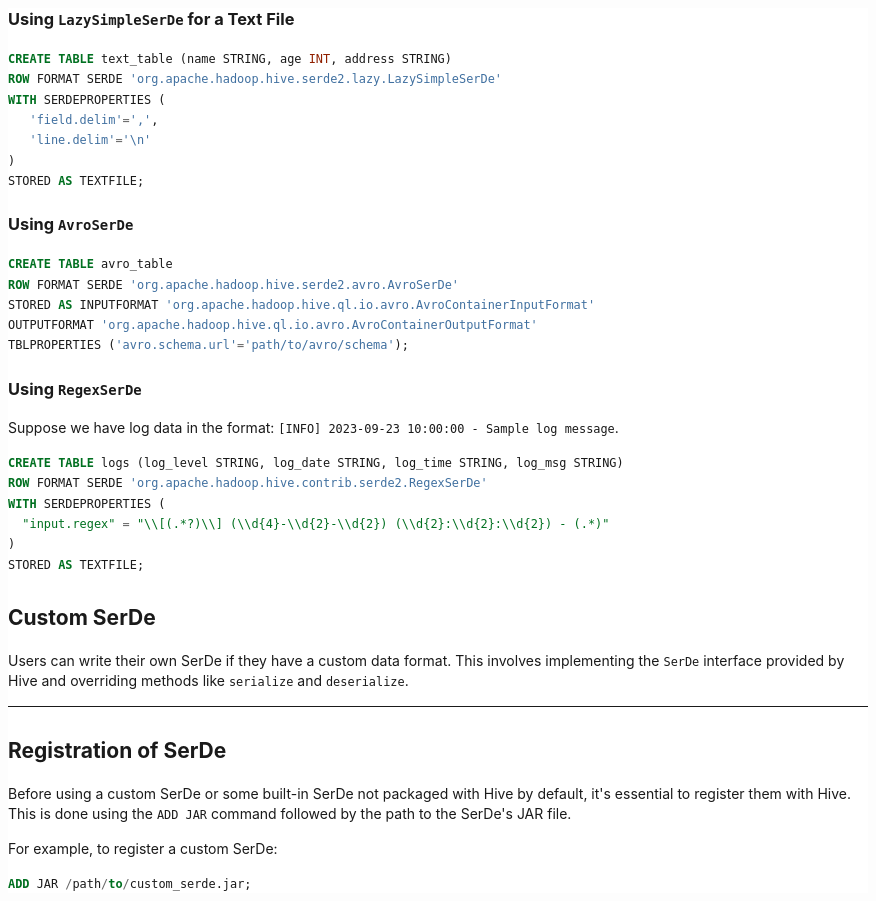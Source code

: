 ### Using `LazySimpleSerDe` for a Text File

```sql
CREATE TABLE text_table (name STRING, age INT, address STRING)
ROW FORMAT SERDE 'org.apache.hadoop.hive.serde2.lazy.LazySimpleSerDe'
WITH SERDEPROPERTIES (
   'field.delim'=',',
   'line.delim'='\n'
)
STORED AS TEXTFILE;
```

### Using `AvroSerDe`

```sql
CREATE TABLE avro_table
ROW FORMAT SERDE 'org.apache.hadoop.hive.serde2.avro.AvroSerDe'
STORED AS INPUTFORMAT 'org.apache.hadoop.hive.ql.io.avro.AvroContainerInputFormat'
OUTPUTFORMAT 'org.apache.hadoop.hive.ql.io.avro.AvroContainerOutputFormat'
TBLPROPERTIES ('avro.schema.url'='path/to/avro/schema');
```

### Using `RegexSerDe`

Suppose we have log data in the format: `[INFO] 2023-09-23 10:00:00 - Sample log message`.

```sql
CREATE TABLE logs (log_level STRING, log_date STRING, log_time STRING, log_msg STRING)
ROW FORMAT SERDE 'org.apache.hadoop.hive.contrib.serde2.RegexSerDe'
WITH SERDEPROPERTIES (
  "input.regex" = "\\[(.*?)\\] (\\d{4}-\\d{2}-\\d{2}) (\\d{2}:\\d{2}:\\d{2}) - (.*)"
)
STORED AS TEXTFILE;
```

## Custom SerDe

Users can write their own SerDe if they have a custom data format. This involves implementing the `SerDe` interface provided by Hive and overriding methods like `serialize` and `deserialize`.

---

## Registration of SerDe

Before using a custom SerDe or some built-in SerDe not packaged with Hive by default, it's essential to register them with Hive. This is done using the `ADD JAR` command followed by the path to the SerDe's JAR file.

For example, to register a custom SerDe:

```sql
ADD JAR /path/to/custom_serde.jar;
```
